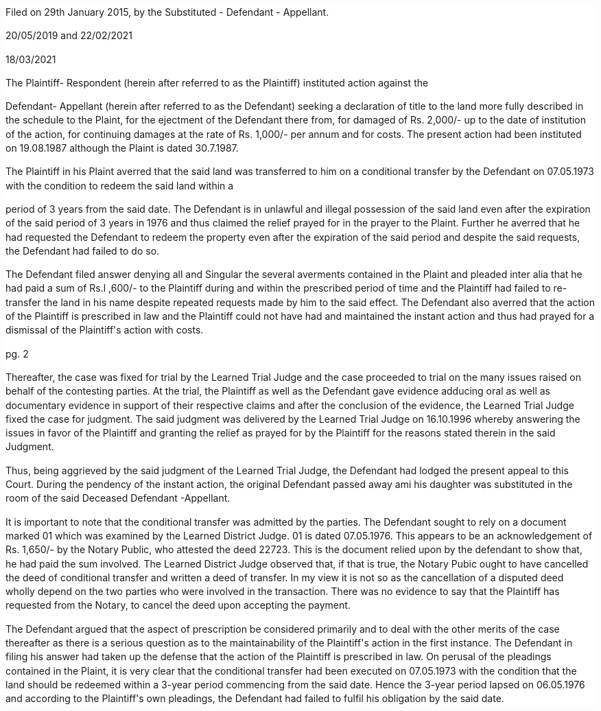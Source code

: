Filed on 29th January 2015, by the Substituted - Defendant - Appellant.

20/05/2019 and 22/02/2021

18/03/2021

The Plaintiff- Respondent (herein after referred to as the Plaintiff) instituted action against the

Defendant- Appellant (herein after referred to as the Defendant) seeking a declaration of title to the land more fully described in the schedule to the Plaint, for the ejectment of the Defendant there from, for damaged of Rs. 2,000/- up to the date of institution of the action, for continuing damages at the rate of Rs. 1,000/- per annum and for costs. The present action had been instituted on 19.08.1987 although the Plaint is dated 30.7.1987.

The Plaintiff in his Plaint averred that the said land was transferred to him on a conditional transfer by the Defendant on 07.05.1973 with the condition to redeem the said land within a

period of 3 years from the said date. The Defendant is in unlawful and illegal possession of the said land even after the expiration of the said period of 3 years in 1976 and thus claimed the relief prayed for in the prayer to the Plaint. Further he averred that he had requested the Defendant to redeem the property even after the expiration of the said period and despite the said requests, the Defendant had failed to do so.

The Defendant filed answer denying all and Singular the several averments contained in the Plaint and pleaded inter alia that he had paid a sum of Rs.l ,600/- to the Plaintiff during and within the prescribed period of time and the Plaintiff had failed to re-transfer the land in his name despite repeated requests made by him to the said effect. The Defendant also averred that the action of the Plaintiff is prescribed in law and the Plaintiff could not have had and maintained the instant action and thus had prayed for a dismissal of the Plaintiff's action with costs.

pg. 2

Thereafter, the case was fixed for trial by the Learned Trial Judge and the case proceeded to trial on the many issues raised on behalf of the contesting parties. At the trial, the Plaintiff as well as the Defendant gave evidence adducing oral as well as documentary evidence in support of their respective claims and after the conclusion of the evidence, the Learned Trial Judge fixed the case for judgment. The said judgment was delivered by the Learned Trial Judge on 16.10.1996 whereby answering the issues in favor of the Plaintiff and granting the relief as prayed for by the Plaintiff for the reasons stated therein in the said Judgment.

Thus, being aggrieved by the said judgment of the Learned Trial Judge, the Defendant had lodged the present appeal to this Court. During the pendency of the instant action, the original Defendant passed away ami his daughter was substituted in the room of the said Deceased Defendant -Appellant.

It is important to note that the conditional transfer was admitted by the parties. The Defendant sought to rely on a document marked 01 which was examined by the Learned District Judge. 01 is dated 07.05.1976. This appears to be an acknowledgement of Rs. 1,650/- by the Notary Public, who attested the deed 22723. This is the document relied upon by the defendant to show that, he had paid the sum involved. The Learned District Judge observed that, if that is true, the Notary Pubic ought to have cancelled the deed of conditional transfer and written a deed of transfer. In my view it is not so as the cancellation of a disputed deed wholly depend on the two parties who were involved in the transaction. There was no evidence to say that the Plaintiff has requested from the Notary, to cancel the deed upon accepting the payment.

The Defendant argued that the aspect of prescription be considered primarily and to deal with the other merits of the case thereafter as there is a serious question as to the maintainability of the Plaintiff's action in the first instance. The Defendant in filing his answer had taken up the defense that the action of the Plaintiff is prescribed in law. On perusal of the pleadings contained in the Plaint, it is very clear that the conditional transfer had been executed on 07.05.1973 with the condition that the land should be redeemed within a 3-year period commencing from the said date. Hence the 3-year period lapsed on 06.05.1976 and according to the Plaintiff's own pleadings, the Defendant had failed to fulfil his obligation by the said date.
